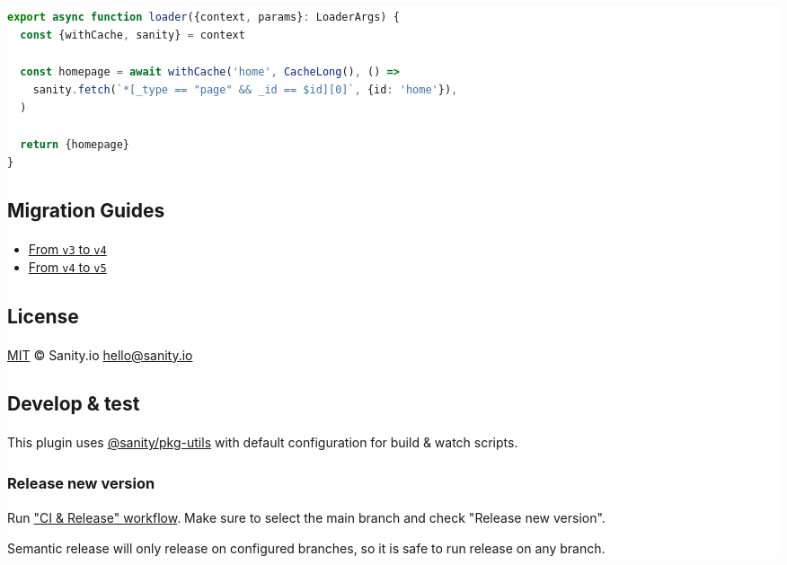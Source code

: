 ```ts
export async function loader({context, params}: LoaderArgs) {
  const {withCache, sanity} = context

  const homepage = await withCache('home', CacheLong(), () =>
    sanity.fetch(`*[_type == "page" && _id == $id][0]`, {id: 'home'}),
  )

  return {homepage}
}
```

## Migration Guides

- [From `v3` to `v4`](https://github.com/sanity-io/hydrogen-sanity/blob/main/packages/hydrogen-sanity/MIGRATE-v3-to-v4.md)
- [From `v4` to `v5`](https://github.com/sanity-io/hydrogen-sanity/blob/main/packages/hydrogen-sanity/MIGRATE-v4-to-v5.md)

## License

[MIT](LICENSE) © Sanity.io <hello@sanity.io>

## Develop & test

This plugin uses [@sanity/pkg-utils](https://github.com/sanity-io/pkg-utils)
with default configuration for build & watch scripts.

### Release new version

Run ["CI & Release" workflow](https://github.com/sanity-io/hydrogen-sanity/actions/workflows/main.yml).
Make sure to select the main branch and check "Release new version".

Semantic release will only release on configured branches, so it is safe to run release on any branch.
